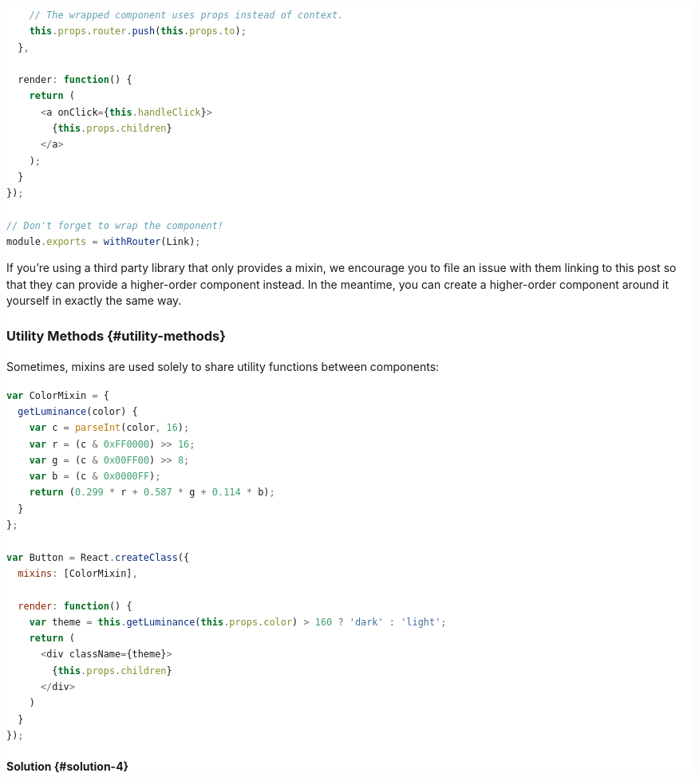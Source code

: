 ```js
    // The wrapped component uses props instead of context.
    this.props.router.push(this.props.to);
  },

  render: function() {
    return (
      <a onClick={this.handleClick}>
        {this.props.children}
      </a>
    );
  }
});

// Don't forget to wrap the component!
module.exports = withRouter(Link);
```

If you’re using a third party library that only provides a mixin, we encourage you to file an issue with them linking to this post so that they can provide a higher-order component instead. In the meantime, you can create a higher-order component around it yourself in exactly the same way.

### Utility Methods {#utility-methods}

Sometimes, mixins are used solely to share utility functions between components:

```js
var ColorMixin = {
  getLuminance(color) {
    var c = parseInt(color, 16);
    var r = (c & 0xFF0000) >> 16;
    var g = (c & 0x00FF00) >> 8;
    var b = (c & 0x0000FF);
    return (0.299 * r + 0.587 * g + 0.114 * b);
  }
};

var Button = React.createClass({
  mixins: [ColorMixin],

  render: function() {
    var theme = this.getLuminance(this.props.color) > 160 ? 'dark' : 'light';
    return (
      <div className={theme}>
        {this.props.children}
      </div>
    )
  }
});
```

#### Solution {#solution-4}

